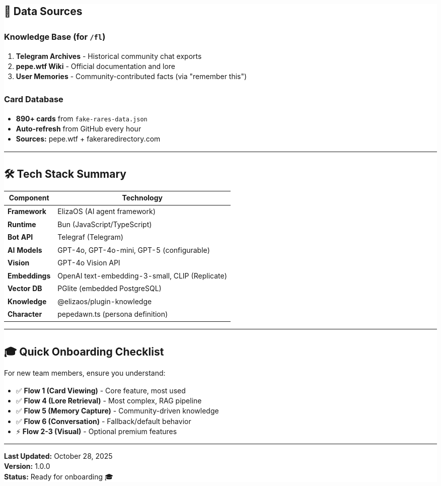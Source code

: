 
## 🔗 Data Sources

### Knowledge Base (for `/fl`)
1. **Telegram Archives** - Historical community chat exports
2. **pepe.wtf Wiki** - Official documentation and lore
3. **User Memories** - Community-contributed facts (via "remember this")

### Card Database
- **890+ cards** from `fake-rares-data.json`
- **Auto-refresh** from GitHub every hour
- **Sources:** pepe.wtf + fakeraredirectory.com

---

## 🛠️ Tech Stack Summary

| Component | Technology |
|-----------|-----------|
| **Framework** | ElizaOS (AI agent framework) |
| **Runtime** | Bun (JavaScript/TypeScript) |
| **Bot API** | Telegraf (Telegram) |
| **AI Models** | GPT-4o, GPT-4o-mini, GPT-5 (configurable) |
| **Vision** | GPT-4o Vision API |
| **Embeddings** | OpenAI text-embedding-3-small, CLIP (Replicate) |
| **Vector DB** | PGlite (embedded PostgreSQL) |
| **Knowledge** | @elizaos/plugin-knowledge |
| **Character** | pepedawn.ts (persona definition) |

---

## 🎓 Quick Onboarding Checklist

For new team members, ensure you understand:

- ✅ **Flow 1 (Card Viewing)** - Core feature, most used
- ✅ **Flow 4 (Lore Retrieval)** - Most complex, RAG pipeline
- ✅ **Flow 5 (Memory Capture)** - Community-driven knowledge
- ✅ **Flow 6 (Conversation)** - Fallback/default behavior
- ⚡ **Flow 2-3 (Visual)** - Optional premium features

---

**Last Updated:** October 28, 2025  
**Version:** 1.0.0  
**Status:** Ready for onboarding 🎓

